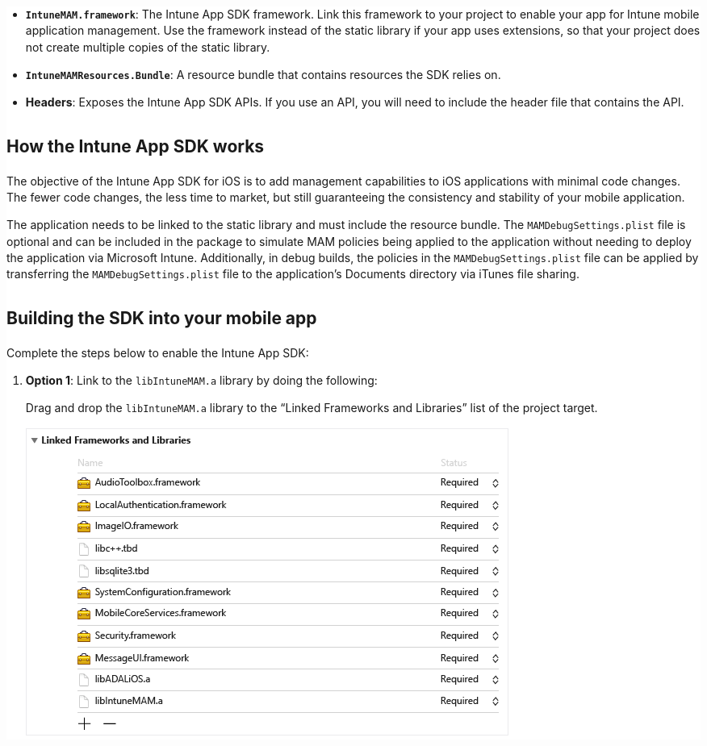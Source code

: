 * **`IntuneMAM.framework`**: The Intune App SDK framework. Link this framework to your project to enable your app for Intune mobile application management. Use the framework instead of the static library if your app uses extensions, so that your project does not create multiple copies of the static library.

* **`IntuneMAMResources.Bundle`**: A resource bundle that contains resources the SDK relies on. 

* **Headers**: Exposes the Intune App SDK APIs. If you use an API, you will need to include the header file that contains the API. 

## How the Intune App SDK works

The objective of the Intune App SDK for iOS is to add management capabilities to iOS applications with minimal code changes. The fewer code changes, the less time to market, but still guaranteeing the consistency and stability of your mobile application. 

The application needs to be linked to the static library and must include the resource bundle. The `MAMDebugSettings.plist` file is optional and can be included in the package to simulate MAM policies being applied to the application without needing to deploy the application via Microsoft Intune. Additionally, in debug builds, the policies in the `MAMDebugSettings.plist` file can be applied by transferring the `MAMDebugSettings.plist` file to the application’s Documents directory via iTunes file sharing.

## Building the SDK into your mobile app 

Complete the steps below to enable the Intune App SDK:

1. **Option 1**: Link to the `libIntuneMAM.a` library by doing the following:

    Drag and drop the `libIntuneMAM.a` library to the “Linked Frameworks and Libraries” list of the project target.  

    ![Intune App SDK iOS - linked frameworks and libraries](../media/intune-app-sdk-ios-linked-frameworks-and-libraries.png)
